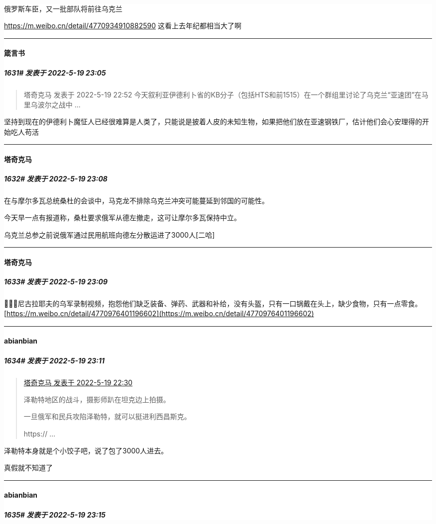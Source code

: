 俄罗斯车臣，又一批部队将前往乌克兰

https://m.weibo.cn/detail/4770934910882590</blockquote>
这看上去年纪都相当大了啊

*****

####  箴言书  
##### 1631#       发表于 2022-5-19 23:05

<blockquote>塔奇克马 发表于 2022-5-19 22:52
今天叙利亚伊德利卜省的KB分子（包括HTS和前1515）在一个群组里讨论了乌克兰“亚速团”在马里乌波尔之战中 ...</blockquote>
坚持到现在的伊德利卜魔怔人已经很难算是人类了，只能说是披着人皮的未知生物，如果把他们放在亚速钢铁厂，估计他们会心安理得的开始吃人苟活

*****

####  塔奇克马  
##### 1632#       发表于 2022-5-19 23:08

在与摩尔多瓦总统桑杜的会谈中，马克龙不排除乌克兰冲突可能蔓延到邻国的可能性。

今天早一点有报道称，桑杜要求俄军从德左撤走，这可让摩尔多瓦保持中立。 

乌克兰总参之前说俄军通过民用航班向德左分散运进了3000人[二哈]

*****

####  塔奇克马  
##### 1633#       发表于 2022-5-19 23:09

🔺🇺🇦尼古拉耶夫的乌军录制视频，抱怨他们缺乏装备、弹药、武器和补给，没有头盔，只有一口锅戴在头上，缺少食物，只有一点零食。
[https://m.weibo.cn/detail/4770976401196602](https://m.weibo.cn/detail/4770976401196602)

*****

####  abianbian  
##### 1634#       发表于 2022-5-19 23:11

<blockquote><a href="httphttps://bbs.saraba1st.com/2b/forum.php?mod=redirect&amp;goto=findpost&amp;pid=55913419&amp;ptid=2069903" target="_blank">塔奇克马 发表于 2022-5-19 22:30</a>

泽勒特地区的战斗，摄影师趴在坦克边上拍摄。

一旦俄军和民兵攻陷泽勒特，就可以挺进利西昌斯克。

https:// ...</blockquote>
泽勒特本身就是个小饺子吧，说了包了3000人进去。

真假就不知道了



*****

####  abianbian  
##### 1635#       发表于 2022-5-19 23:15

